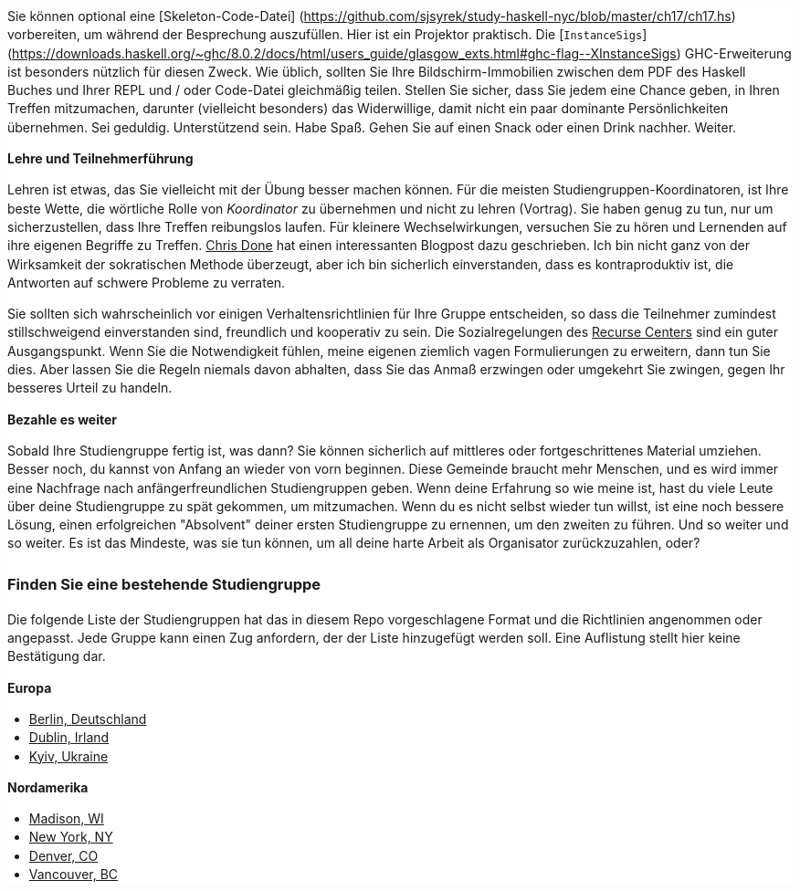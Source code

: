 Sie können optional eine [Skeleton-Code-Datei] (https://github.com/sjsyrek/study-haskell-nyc/blob/master/ch17/ch17.hs) vorbereiten, um während der Besprechung auszufüllen. Hier ist ein Projektor praktisch. Die [`InstanceSigs`] (https://downloads.haskell.org/~ghc/8.0.2/docs/html/users_guide/glasgow_exts.html#ghc-flag--XInstanceSigs) GHC-Erweiterung ist besonders nützlich für diesen Zweck. Wie üblich, sollten Sie Ihre Bildschirm-Immobilien zwischen dem PDF des Haskell Buches und Ihrer REPL und / oder Code-Datei gleichmäßig teilen. Stellen Sie sicher, dass Sie jedem eine Chance geben, in Ihren Treffen mitzumachen, darunter (vielleicht besonders) das Widerwillige, damit nicht ein paar dominante Persönlichkeiten übernehmen. Sei geduldig. Unterstützend sein. Habe Spaß. Gehen Sie auf einen Snack oder einen Drink nachher. Weiter.

**Lehre und Teilnehmerführung**

Lehren ist etwas, das Sie vielleicht mit der Übung besser machen können. Für die meisten Studiengruppen-Koordinatoren, ist Ihre beste Wette, die wörtliche Rolle von _Koordinator_  zu übernehmen und nicht zu lehren (Vortrag). Sie haben genug zu tun, nur um sicherzustellen, dass Ihre Treffen reibungslos laufen. Für kleinere Wechselwirkungen, versuchen Sie zu hören und Lernenden auf ihre eigenen Begriffe zu Treffen. [Chris Done](http://chrisdone.com/posts/teaching) hat einen interessanten Blogpost dazu geschrieben. Ich bin nicht ganz von der Wirksamkeit der sokratischen Methode überzeugt, aber ich bin sicherlich einverstanden, dass es kontraproduktiv ist, die Antworten auf schwere Probleme zu verraten.

Sie sollten sich wahrscheinlich vor einigen Verhaltensrichtlinien für Ihre Gruppe entscheiden, so dass die Teilnehmer zumindest stillschweigend einverstanden sind, freundlich und kooperativ zu sein. Die Sozialregelungen des [Recurse Centers](https://www.recurse.com/manual#sub-sec-social-rules) sind ein guter Ausgangspunkt. Wenn Sie die Notwendigkeit fühlen, meine eigenen ziemlich vagen Formulierungen zu erweitern, dann tun Sie dies. Aber lassen Sie die Regeln niemals davon abhalten, dass Sie das Anmaß erzwingen oder umgekehrt Sie zwingen, gegen Ihr besseres Urteil zu handeln.

**Bezahle es weiter**

Sobald Ihre Studiengruppe fertig ist, was dann? Sie können sicherlich auf mittleres oder fortgeschrittenes Material umziehen. Besser noch, du kannst von Anfang an wieder von vorn beginnen. Diese Gemeinde braucht mehr Menschen, und es wird immer eine Nachfrage nach anfängerfreundlichen Studiengruppen geben. Wenn deine Erfahrung so wie meine ist, hast du viele Leute über deine Studiengruppe zu spät gekommen, um mitzumachen. Wenn du es nicht selbst wieder tun willst, ist eine noch bessere Lösung, einen erfolgreichen "Absolvent" deiner ersten Studiengruppe zu ernennen, um den zweiten zu führen. Und so weiter und so weiter. Es ist das Mindeste, was sie tun können, um all deine harte Arbeit als Organisator zurückzuzahlen, oder?

### Finden Sie eine bestehende Studiengruppe

Die folgende Liste der Studiengruppen hat das in diesem Repo vorgeschlagene Format und die Richtlinien angenommen oder angepasst. Jede Gruppe kann einen Zug anfordern, der der Liste hinzugefügt werden soll. Eine Auflistung stellt hier keine Bestätigung dar.

**Europa**

- [Berlin, Deutschland](https://github.com/sjsyrek/berlin-functional-programming-group/tree/master/haskell-study-group)
- [Dublin, Irland](https://github.com/FintanH/haskell-study-dublin)
- [Kyiv, Ukraine](https://github.com/KyivHaskell/haskell-study-group)

**Nordamerika**

- [Madison, WI](https://www.meetup.com/Haskallywags)
- [New York, NY](https://github.com/jkachmar/haskell-study-nyc)
- [Denver, CO](https://www.meetup.com/denverfp/)
- [Vancouver, BC](https://github.com/vanfp/haskell-workshop)
